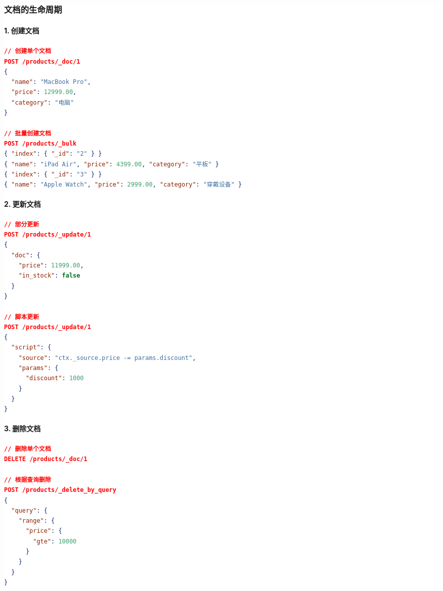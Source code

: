 ### 文档的生命周期

#### 1. 创建文档

```json
// 创建单个文档
POST /products/_doc/1
{
  "name": "MacBook Pro",
  "price": 12999.00,
  "category": "电脑"
}

// 批量创建文档
POST /products/_bulk
{ "index": { "_id": "2" } }
{ "name": "iPad Air", "price": 4399.00, "category": "平板" }
{ "index": { "_id": "3" } }
{ "name": "Apple Watch", "price": 2999.00, "category": "穿戴设备" }
```

#### 2. 更新文档

```json
// 部分更新
POST /products/_update/1
{
  "doc": {
    "price": 11999.00,
    "in_stock": false
  }
}

// 脚本更新
POST /products/_update/1
{
  "script": {
    "source": "ctx._source.price -= params.discount",
    "params": {
      "discount": 1000
    }
  }
}
```

#### 3. 删除文档

```json
// 删除单个文档
DELETE /products/_doc/1

// 根据查询删除
POST /products/_delete_by_query
{
  "query": {
    "range": {
      "price": {
        "gte": 10000
      }
    }
  }
}
```
